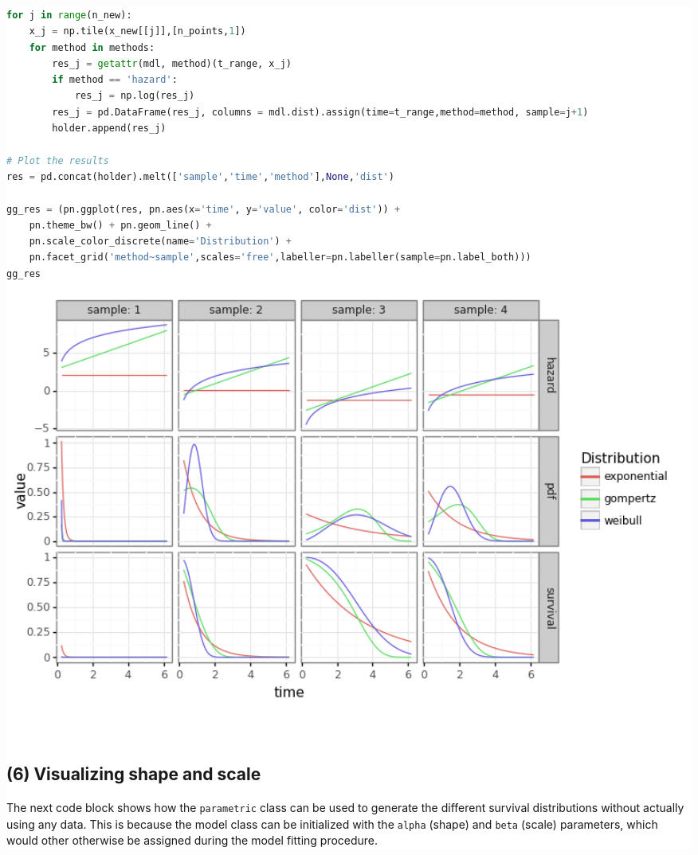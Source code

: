 ```python
for j in range(n_new):
    x_j = np.tile(x_new[[j]],[n_points,1])
    for method in methods:
        res_j = getattr(mdl, method)(t_range, x_j)
        if method == 'hazard':
            res_j = np.log(res_j)
        res_j = pd.DataFrame(res_j, columns = mdl.dist).assign(time=t_range,method=method, sample=j+1)
        holder.append(res_j)

# Plot the results
res = pd.concat(holder).melt(['sample','time','method'],None,'dist')

gg_res = (pn.ggplot(res, pn.aes(x='time', y='value', color='dist')) + 
    pn.theme_bw() + pn.geom_line() + 
    pn.scale_color_discrete(name='Distribution') + 
    pn.facet_grid('method~sample',scales='free',labeller=pn.labeller(sample=pn.label_both)))
gg_res
```

<center><p><img src="/figures/basic_usage.png" width="100%"></p></center>

<br>

## (6) Visualizing shape and scale

The next code block shows how the `parametric` class can be used to generate the different survival distributions without actually using any data. This is because the model class can be initialized with the `alpha` (shape) and `beta` (scale) parameters, which would other otherwise be assigned during the model fitting procedure. 
